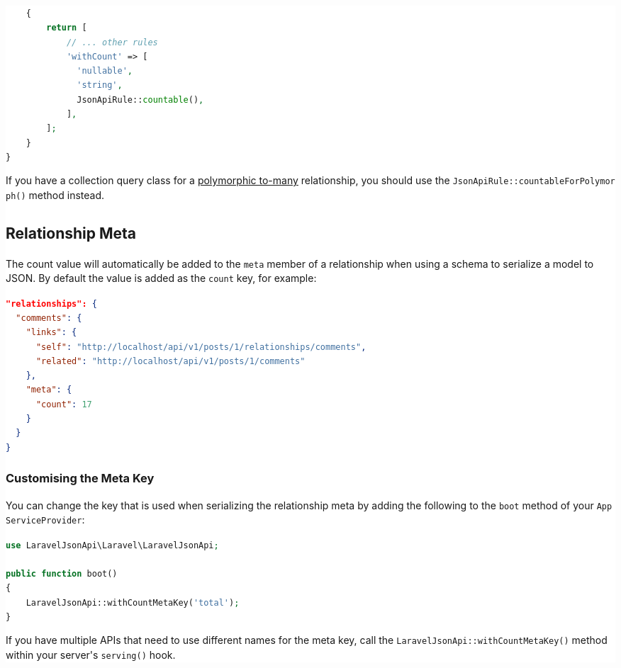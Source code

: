 ```php
    {
        return [
            // ... other rules
            'withCount' => [
              'nullable',
              'string',
              JsonApiRule::countable(),
            ],
        ];
    }
}
```

If you have a collection query class for a
[polymorphic to-many](./polymorphic-to-many.md) relationship, you should use the
`JsonApiRule::countableForPolymorph()` method instead.


## Relationship Meta

The count value will automatically be added to the `meta` member of a
relationship when using a schema to serialize a model to JSON. By default the
value is added as the `count` key, for example:

```json
"relationships": {
  "comments": {
    "links": {
      "self": "http://localhost/api/v1/posts/1/relationships/comments",
      "related": "http://localhost/api/v1/posts/1/comments"
    },
    "meta": {
      "count": 17
    }
  }
}
```

### Customising the Meta Key

You can change the key that is used when serializing the relationship meta
by adding the following to the `boot` method of your `AppServiceProvider`:

```php
use LaravelJsonApi\Laravel\LaravelJsonApi;

public function boot()
{
    LaravelJsonApi::withCountMetaKey('total');
}
```

If you have multiple APIs that need to use different names for the meta
key, call the `LaravelJsonApi::withCountMetaKey()` method within
your server's `serving()` hook.
